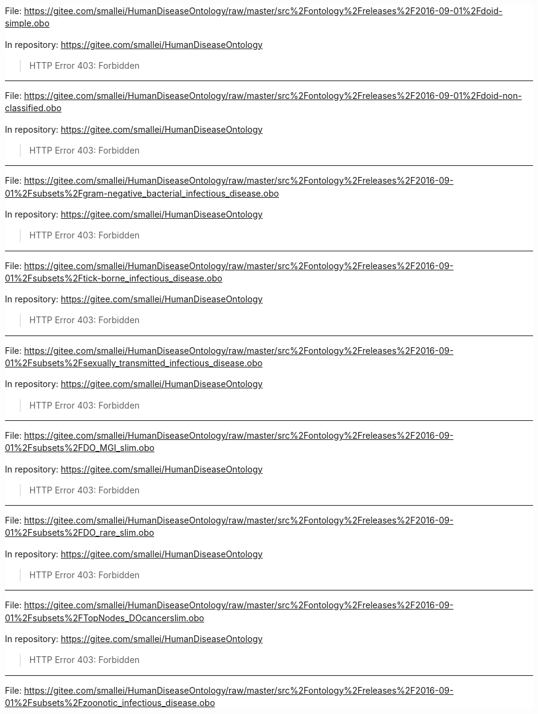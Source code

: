 File: https://gitee.com/smallei/HumanDiseaseOntology/raw/master/src%2Fontology%2Freleases%2F2016-09-01%2Fdoid-simple.obo

In repository: https://gitee.com/smallei/HumanDiseaseOntology
> HTTP Error 403: Forbidden

---
File: https://gitee.com/smallei/HumanDiseaseOntology/raw/master/src%2Fontology%2Freleases%2F2016-09-01%2Fdoid-non-classified.obo

In repository: https://gitee.com/smallei/HumanDiseaseOntology
> HTTP Error 403: Forbidden

---
File: https://gitee.com/smallei/HumanDiseaseOntology/raw/master/src%2Fontology%2Freleases%2F2016-09-01%2Fsubsets%2Fgram-negative_bacterial_infectious_disease.obo

In repository: https://gitee.com/smallei/HumanDiseaseOntology
> HTTP Error 403: Forbidden

---
File: https://gitee.com/smallei/HumanDiseaseOntology/raw/master/src%2Fontology%2Freleases%2F2016-09-01%2Fsubsets%2Ftick-borne_infectious_disease.obo

In repository: https://gitee.com/smallei/HumanDiseaseOntology
> HTTP Error 403: Forbidden

---
File: https://gitee.com/smallei/HumanDiseaseOntology/raw/master/src%2Fontology%2Freleases%2F2016-09-01%2Fsubsets%2Fsexually_transmitted_infectious_disease.obo

In repository: https://gitee.com/smallei/HumanDiseaseOntology
> HTTP Error 403: Forbidden

---
File: https://gitee.com/smallei/HumanDiseaseOntology/raw/master/src%2Fontology%2Freleases%2F2016-09-01%2Fsubsets%2FDO_MGI_slim.obo

In repository: https://gitee.com/smallei/HumanDiseaseOntology
> HTTP Error 403: Forbidden

---
File: https://gitee.com/smallei/HumanDiseaseOntology/raw/master/src%2Fontology%2Freleases%2F2016-09-01%2Fsubsets%2FDO_rare_slim.obo

In repository: https://gitee.com/smallei/HumanDiseaseOntology
> HTTP Error 403: Forbidden

---
File: https://gitee.com/smallei/HumanDiseaseOntology/raw/master/src%2Fontology%2Freleases%2F2016-09-01%2Fsubsets%2FTopNodes_DOcancerslim.obo

In repository: https://gitee.com/smallei/HumanDiseaseOntology
> HTTP Error 403: Forbidden

---
File: https://gitee.com/smallei/HumanDiseaseOntology/raw/master/src%2Fontology%2Freleases%2F2016-09-01%2Fsubsets%2Fzoonotic_infectious_disease.obo
